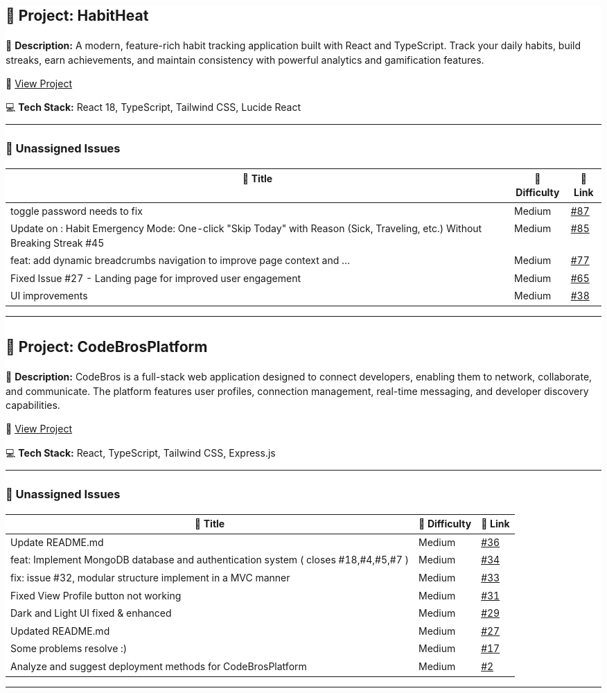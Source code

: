 
## 📌 Project: HabitHeat

📝 **Description:** A modern, feature-rich habit tracking application built with React and TypeScript. Track your daily habits, build streaks, earn achievements, and maintain consistency with powerful analytics and gamification features.

🔗 [View Project](https://github.com/BaraniVA/Habitheat)

💻 **Tech Stack:** React 18, TypeScript, Tailwind CSS, Lucide React

---

### 🐛 Unassigned Issues

| 🔖 Title | 🎯 Difficulty | 🔗 Link |
|----------|----------------|---------|
| toggle password needs to fix | Medium | [#87](https://github.com/BaraniVA/Habitheat/issues/87) |
| Update on : Habit Emergency Mode: One-click "Skip Today" with Reason (Sick, Traveling, etc.) Without Breaking Streak #45 | Medium | [#85](https://github.com/BaraniVA/Habitheat/pull/85) |
| feat: add dynamic breadcrumbs navigation to improve page context and … | Medium | [#77](https://github.com/BaraniVA/Habitheat/pull/77) |
| Fixed Issue #27 - Landing page for improved user engagement | Medium | [#65](https://github.com/BaraniVA/Habitheat/pull/65) |
| UI improvements | Medium | [#38](https://github.com/BaraniVA/Habitheat/issues/38) |

---

## 📌 Project: CodeBrosPlatform

📝 **Description:** CodeBros is a full-stack web application designed to connect developers, enabling them to network, collaborate, and communicate. The platform features user profiles, connection management, real-time messaging, and developer discovery capabilities.

🔗 [View Project](https://github.com/Altair-05/CodeBrosPlatform)

💻 **Tech Stack:** React, TypeScript, Tailwind CSS, Express.js

---

### 🐛 Unassigned Issues

| 🔖 Title | 🎯 Difficulty | 🔗 Link |
|----------|----------------|---------|
| Update README.md | Medium | [#36](https://github.com/Altair-05/CodeBrosPlatform/pull/36) |
| feat: Implement MongoDB database and authentication system ( closes #18,#4,#5,#7 ) | Medium | [#34](https://github.com/Altair-05/CodeBrosPlatform/pull/34) |
| fix: issue #32, modular structure implement in a MVC manner | Medium | [#33](https://github.com/Altair-05/CodeBrosPlatform/pull/33) |
| Fixed View Profile button not working | Medium | [#31](https://github.com/Altair-05/CodeBrosPlatform/pull/31) |
| Dark and Light UI fixed & enhanced | Medium | [#29](https://github.com/Altair-05/CodeBrosPlatform/pull/29) |
| Updated README.md | Medium | [#27](https://github.com/Altair-05/CodeBrosPlatform/pull/27) |
| Some problems resolve :) | Medium | [#17](https://github.com/Altair-05/CodeBrosPlatform/pull/17) |
| Analyze and suggest deployment methods for CodeBrosPlatform | Medium | [#2](https://github.com/Altair-05/CodeBrosPlatform/issues/2) |

---